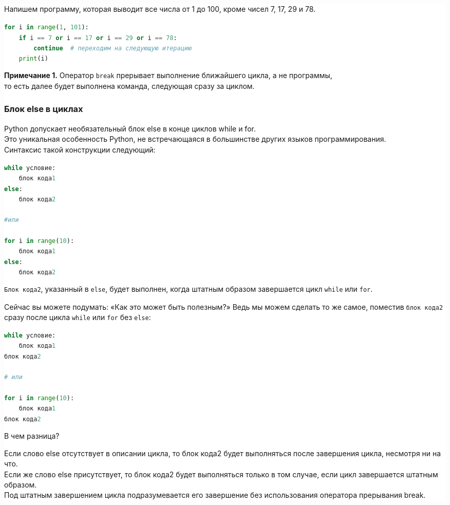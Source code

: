 Напишем программу, которая выводит все числа от 1 до 100, кроме чисел 7, 17, 29 и 78.
````python
for i in range(1, 101):
    if i == 7 or i == 17 or i == 29 or i == 78:
        continue  # переходим на следующую итерацию
    print(i)
````

**Примечание 1.** Оператор ``break`` прерывает выполнение ближайшего цикла, а не программы,   
то есть далее будет выполнена команда, следующая сразу за циклом.

### Блок else в циклах
Python допускает необязательный блок else в конце циклов while и for.   
Это уникальная особенность Python, не встречающаяся в большинстве других языков программирования.   
Синтаксис такой конструкции следующий:
````python
while условие:
    блок кода1
else:
    блок кода2

#или

for i in range(10):
    блок кода1
else:
    блок кода2
````
`Блок кода2`, указанный в `else`, будет выполнен, когда штатным образом завершается цикл `while` или `for`.

Сейчас вы можете подумать: «Как это может быть полезным?» Ведь мы можем сделать то же самое, поместив `блок кода2`   
сразу после цикла `while` или `for` без `else`:
````python
while условие:
    блок кода1
блок кода2

# или

for i in range(10):
    блок кода1
блок кода2
````
В чем разница?

Если слово else отсутствует в описании цикла, то блок кода2 будет выполняться после завершения цикла, несмотря ни на что.   
Если же слово else присутствует, то блок кода2 будет выполняться только в том случае, если цикл завершается штатным образом.   
Под штатным завершением цикла подразумевается его завершение без использования оператора прерывания break.
